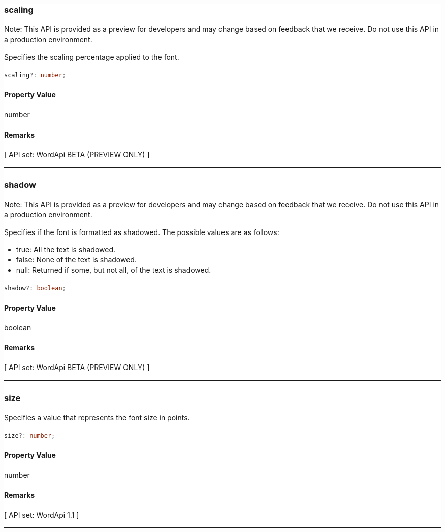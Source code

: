 ### scaling

Note: This API is provided as a preview for developers and may change based on feedback that we receive. Do not use this API in a production environment.

Specifies the scaling percentage applied to the font.

```typescript
scaling?: number;
```

#### Property Value
number

#### Remarks
[ API set: WordApi BETA (PREVIEW ONLY) ]

---

### shadow

Note: This API is provided as a preview for developers and may change based on feedback that we receive. Do not use this API in a production environment.

Specifies if the font is formatted as shadowed. The possible values are as follows:
- true: All the text is shadowed.
- false: None of the text is shadowed.
- null: Returned if some, but not all, of the text is shadowed.

```typescript
shadow?: boolean;
```

#### Property Value
boolean

#### Remarks
[ API set: WordApi BETA (PREVIEW ONLY) ]

---

### size

Specifies a value that represents the font size in points.

```typescript
size?: number;
```

#### Property Value
number

#### Remarks
[ API set: WordApi 1.1 ]

---

